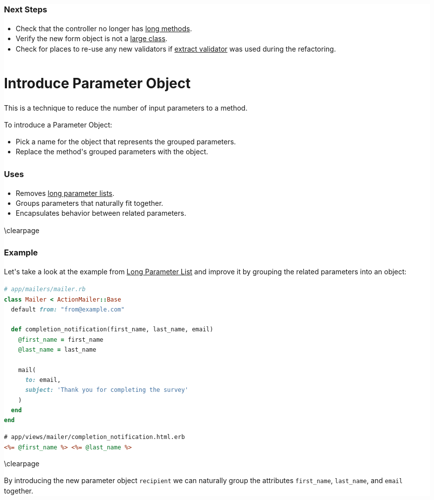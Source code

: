 ### Next Steps

* Check that the controller no longer has [long methods](#long-method).
* Verify the new form object is not a [large class](#large-class).
* Check for places to re-use any new validators if [extract validator](#extract-validator)
was used during the refactoring.

# Introduce Parameter Object

This is a technique to reduce the number of input parameters to a method.

To introduce a Parameter Object:

* Pick a name for the object that represents the grouped parameters.
* Replace the method's grouped parameters with the object.

### Uses

* Removes [long parameter lists](#long-parameter-list).
* Groups parameters that naturally fit together.
* Encapsulates behavior between related parameters.

\clearpage

### Example

Let's take a look at the example from [Long Parameter List](#long-parameter-list) and
improve it by grouping the related parameters into an object:

```ruby
# app/mailers/mailer.rb
class Mailer < ActionMailer::Base
  default from: "from@example.com"

  def completion_notification(first_name, last_name, email)
    @first_name = first_name
    @last_name = last_name

    mail(
      to: email,
      subject: 'Thank you for completing the survey'
    )
  end
end
```

```rhtml
# app/views/mailer/completion_notification.html.erb
<%= @first_name %> <%= @last_name %>
```

\clearpage

By introducing the new parameter object `recipient` we can naturally group the
attributes `first_name`, `last_name`, and `email` together.
